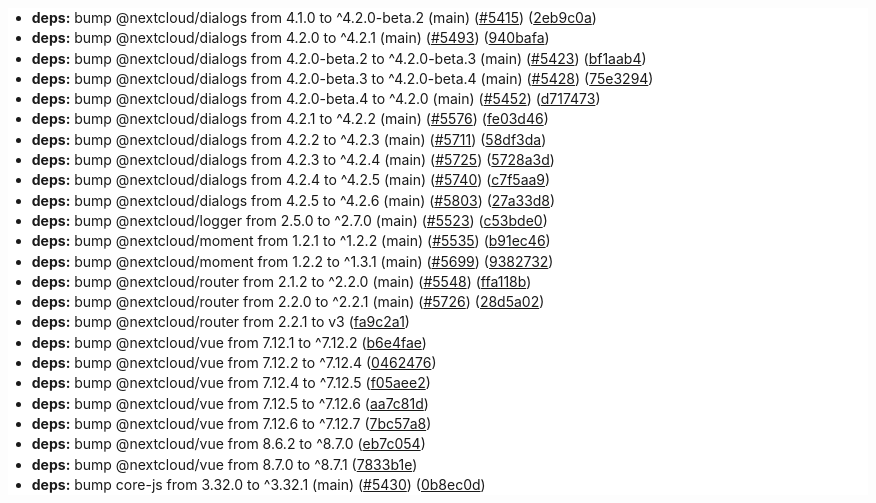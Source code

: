 * **deps:** bump @nextcloud/dialogs from 4.1.0 to ^4.2.0-beta.2 (main) ([#5415](https://github.com/nextcloud/calendar/issues/5415)) ([2eb9c0a](https://github.com/nextcloud/calendar/commit/2eb9c0aefecfbf72a0ab8832d49bf2aef9e0767d))
* **deps:** bump @nextcloud/dialogs from 4.2.0 to ^4.2.1 (main) ([#5493](https://github.com/nextcloud/calendar/issues/5493)) ([940bafa](https://github.com/nextcloud/calendar/commit/940bafaccb6f6d83198abf9cacf2bcc14fd636c9))
* **deps:** bump @nextcloud/dialogs from 4.2.0-beta.2 to ^4.2.0-beta.3 (main) ([#5423](https://github.com/nextcloud/calendar/issues/5423)) ([bf1aab4](https://github.com/nextcloud/calendar/commit/bf1aab4152b8b5f1bdd083d767977523eab06933))
* **deps:** bump @nextcloud/dialogs from 4.2.0-beta.3 to ^4.2.0-beta.4 (main) ([#5428](https://github.com/nextcloud/calendar/issues/5428)) ([75e3294](https://github.com/nextcloud/calendar/commit/75e3294154b25445cec918586414f8de151df724))
* **deps:** bump @nextcloud/dialogs from 4.2.0-beta.4 to ^4.2.0 (main) ([#5452](https://github.com/nextcloud/calendar/issues/5452)) ([d717473](https://github.com/nextcloud/calendar/commit/d717473e6917b120b379170a313787402b715c29))
* **deps:** bump @nextcloud/dialogs from 4.2.1 to ^4.2.2 (main) ([#5576](https://github.com/nextcloud/calendar/issues/5576)) ([fe03d46](https://github.com/nextcloud/calendar/commit/fe03d463615a6092bbb2ed9661848b0b45b63cb9))
* **deps:** bump @nextcloud/dialogs from 4.2.2 to ^4.2.3 (main) ([#5711](https://github.com/nextcloud/calendar/issues/5711)) ([58df3da](https://github.com/nextcloud/calendar/commit/58df3da170679b1f04c5025fb7f9d44f0528a122))
* **deps:** bump @nextcloud/dialogs from 4.2.3 to ^4.2.4 (main) ([#5725](https://github.com/nextcloud/calendar/issues/5725)) ([5728a3d](https://github.com/nextcloud/calendar/commit/5728a3d0eb12985cc7317f554b7c159572543d85))
* **deps:** bump @nextcloud/dialogs from 4.2.4 to ^4.2.5 (main) ([#5740](https://github.com/nextcloud/calendar/issues/5740)) ([c7f5aa9](https://github.com/nextcloud/calendar/commit/c7f5aa9141d16908d230a8936823a4b3d30f2404))
* **deps:** bump @nextcloud/dialogs from 4.2.5 to ^4.2.6 (main) ([#5803](https://github.com/nextcloud/calendar/issues/5803)) ([27a33d8](https://github.com/nextcloud/calendar/commit/27a33d85d1702f41002b81345ef7ec50f46e6f6b))
* **deps:** bump @nextcloud/logger from 2.5.0 to ^2.7.0 (main) ([#5523](https://github.com/nextcloud/calendar/issues/5523)) ([c53bde0](https://github.com/nextcloud/calendar/commit/c53bde0f16ef4c234de0362078b69b065ae52312))
* **deps:** bump @nextcloud/moment from 1.2.1 to ^1.2.2 (main) ([#5535](https://github.com/nextcloud/calendar/issues/5535)) ([b91ec46](https://github.com/nextcloud/calendar/commit/b91ec469238824627a941990e4068b5298468286))
* **deps:** bump @nextcloud/moment from 1.2.2 to ^1.3.1 (main) ([#5699](https://github.com/nextcloud/calendar/issues/5699)) ([9382732](https://github.com/nextcloud/calendar/commit/93827329ed2651d2f37a9396be0766186a6e3943))
* **deps:** bump @nextcloud/router from 2.1.2 to ^2.2.0 (main) ([#5548](https://github.com/nextcloud/calendar/issues/5548)) ([ffa118b](https://github.com/nextcloud/calendar/commit/ffa118b2302803a6a70652ca1bd8a097d8a5197e))
* **deps:** bump @nextcloud/router from 2.2.0 to ^2.2.1 (main) ([#5726](https://github.com/nextcloud/calendar/issues/5726)) ([28d5a02](https://github.com/nextcloud/calendar/commit/28d5a029d4ab36ee11580b72605aa2448622a702))
* **deps:** bump @nextcloud/router from 2.2.1 to v3 ([fa9c2a1](https://github.com/nextcloud/calendar/commit/fa9c2a126eb345cc46b5c92ad79e1220ab88f3bb))
* **deps:** bump @nextcloud/vue from 7.12.1 to ^7.12.2 ([b6e4fae](https://github.com/nextcloud/calendar/commit/b6e4faeccc12c03e72958c49610562fcd96e5587))
* **deps:** bump @nextcloud/vue from 7.12.2 to ^7.12.4 ([0462476](https://github.com/nextcloud/calendar/commit/04624765597a266563207970b2a6816643fb7f07))
* **deps:** bump @nextcloud/vue from 7.12.4 to ^7.12.5 ([f05aee2](https://github.com/nextcloud/calendar/commit/f05aee245fb1fa393dbe82ab7f748c62e79bc650))
* **deps:** bump @nextcloud/vue from 7.12.5 to ^7.12.6 ([aa7c81d](https://github.com/nextcloud/calendar/commit/aa7c81d956ee56ec432f93ad9d9c2f971b7a2b09))
* **deps:** bump @nextcloud/vue from 7.12.6 to ^7.12.7 ([7bc57a8](https://github.com/nextcloud/calendar/commit/7bc57a8d49616302b6a6057f0182b9d490252a28))
* **deps:** bump @nextcloud/vue from 8.6.2 to ^8.7.0 ([eb7c054](https://github.com/nextcloud/calendar/commit/eb7c05436be67c59be1a3755d40c90f770f82101))
* **deps:** bump @nextcloud/vue from 8.7.0 to ^8.7.1 ([7833b1e](https://github.com/nextcloud/calendar/commit/7833b1ea4a29903e58b078d2d9ffdb462d3ba007))
* **deps:** bump core-js from 3.32.0 to ^3.32.1 (main) ([#5430](https://github.com/nextcloud/calendar/issues/5430)) ([0b8ec0d](https://github.com/nextcloud/calendar/commit/0b8ec0da85a3d6605953dc53161396fdd5050c1a))